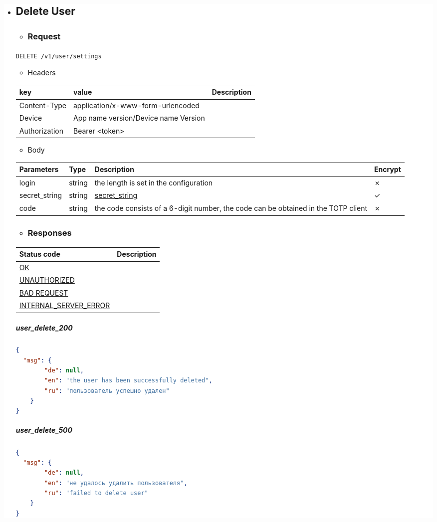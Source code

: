 - ## Delete User
  - ### Request
  
  ```http
  DELETE /v1/user/settings
  ```
  
  - Headers
  
  | key | value | Description |
  | - | - | - |
  | Content-Type | application/x-www-form-urlencoded |  | |
  | Device | App name version/Device name Version |  | |
  | Authorization | Bearer &lt;token> |  | |
  
  - Body
  
  | Parameters | Type | Description | Encrypt |
  | - | - | - | - |
  | login | string | the length is set in the configuration | &#10007; | |
  | secret_string | string | [secret_string](#secret_string) | &#10003; | |
  | code | string | the code consists of a 6-digit number, the code can be obtained in the TOTP client| &#10007; | |

  - ### Responses

  | Status code | Description |
  | - | - |
  | [OK](#user_delete_200) | | |
  | [UNAUTHORIZED](#401) | | |
  | [BAD REQUEST](#400) | | |
  | [INTERNAL_SERVER_ERROR](#user_delete_500) | | |

    ##### user_delete_200
    ```json
    {
      "msg": {
            "de": null,
            "en": "the user has been successfully deleted",
            "ru": "пользователь успешно удален"
        }
    }
    ```
    
    ##### user_delete_500
    ```json
    {
      "msg": {
            "de": null,
            "en": "не удалось удалить пользователя",
            "ru": "failed to delete user"
        }
    }
    ```
